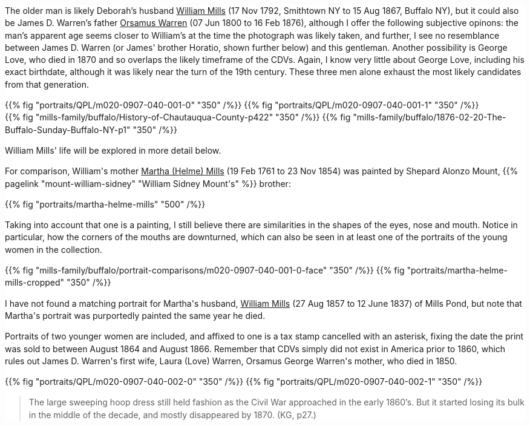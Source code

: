 The older man is likely Deborah’s husband [William Mills](https://www.findagrave.com/memorial/78770560/william-mills) (17 Nov 1792, Smithtown NY to 15 Aug 1867, Buffalo NY), but it could also be James D. Warren’s father [Orsamus Warren](https://www.findagrave.com/memorial/180634786/orsamus-warren) (07 Jun 1800 to 16 Feb 1876), although I offer the following subjective opinons: the man’s apparent age seems closer to William’s at the time the photograph was likely taken, and further, I see no resemblance between James D. Warren (or James' brother Horatio, shown further below) and this gentleman. Another possibility is George Love, who died in 1870 and so overlaps the likely timeframe of the CDVs. Again, I know very little about George Love, including his exact birthdate, although it was likely near the turn of the 19th century. These three men alone exhaust the most likely candidates from that generation. 

<div class="cols">
{{% fig "portraits/QPL/m020-0907-040-001-0" "350" /%}}
{{% fig "portraits/QPL/m020-0907-040-001-1" "350" /%}}
</div>

<div class="cols">
{{% fig "mills-family/buffalo/History-of-Chautauqua-County-p422" "350" /%}}
{{% fig "mills-family/buffalo/1876-02-20-The-Buffalo-Sunday-Buffalo-NY-p1" "350" /%}}
</div>

William Mills' life will be explored in more detail below.

For comparison, William's mother [Martha (Helme) Mills](https://www.findagrave.com/memorial/68721187/martha-mills) (19 Feb 1761 to 23 Nov 1854) was painted by Shepard Alonzo Mount, {{% pagelink "mount-william-sidney" "William Sidney Mount's" %}} brother:

{{% fig "portraits/martha-helme-mills" "500" /%}}

Taking into account that one is a painting, I still believe there are similarities in the shapes of the eyes, nose and mouth. Notice in particular, how the corners of the mouths are downturned, which can also be seen in at least one of the portraits of the young women in the collection.

<div class="cols">
{{% fig "mills-family/buffalo/portrait-comparisons/m020-0907-040-001-0-face" "350" /%}}
{{% fig "portraits/martha-helme-mills-cropped" "350" /%}}
</div>

I have not found a matching portrait for Martha's husband, [William Mills](https://www.findagrave.com/memorial/68721245/william-mills) (27 Aug 1857 to 12 June 1837) of Mills Pond, but note that Martha's portrait was purportedly painted the same year he died.

Portraits of two younger women are included, and affixed to one is a tax stamp cancelled with an asterisk, fixing the date the print was sold to between August 1864 and August 1866. Remember that CDVs simply did not exist in America prior to 1860, which rules out James D. Warren's first wife, Laura (Love) Warren, Orsamus George Warren's mother, who died in 1850. 

<div class="cols">
{{% fig "portraits/QPL/m020-0907-040-002-0" "350" /%}}
{{% fig "portraits/QPL/m020-0907-040-002-1" "350" /%}}
</div>

> The large sweeping hoop dress still held fashion as the Civil War approached in the early 1860’s. But it started losing its bulk in the middle of the decade, and mostly disappeared by 1870. (KG, p27.)
